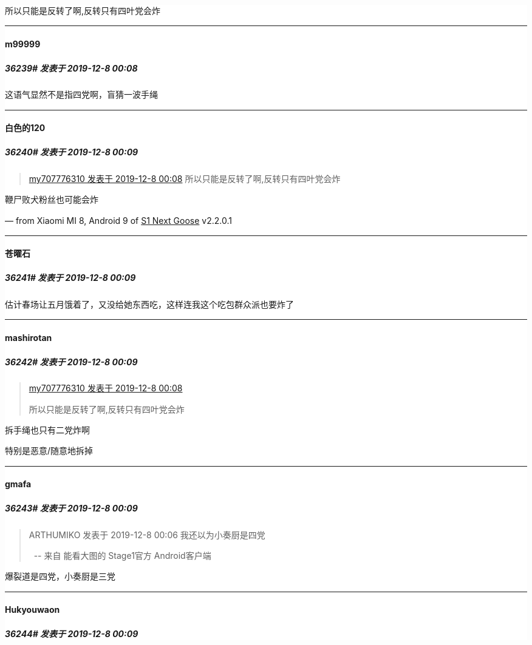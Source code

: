 所以只能是反转了啊,反转只有四叶党会炸

*****

####  m99999  
##### 36239#       发表于 2019-12-8 00:08

这语气显然不是指四党啊，盲猜一波手绳

*****

####  白色的120  
##### 36240#       发表于 2019-12-8 00:09

<blockquote><a href="httphttps://bbs.saraba1st.com/2b/forum.php?mod=redirect&amp;goto=findpost&amp;pid=45765781&amp;ptid=1831320" target="_blank">my707776310 发表于 2019-12-8 00:08</a>
所以只能是反转了啊,反转只有四叶党会炸</blockquote>
鞭尸败犬粉丝也可能会炸

— from Xiaomi MI 8, Android 9 of [S1 Next Goose](https://pan.baidu.com/s/1mi43uRm) v2.2.0.1


*****

####  苍曜石  
##### 36241#       发表于 2019-12-8 00:09

估计春场让五月饿着了，又没给她东西吃，这样连我这个吃包群众派也要炸了

*****

####  mashirotan  
##### 36242#       发表于 2019-12-8 00:09

<blockquote><a href="httphttps://bbs.saraba1st.com/2b/forum.php?mod=redirect&amp;goto=findpost&amp;pid=45765781&amp;ptid=1831320" target="_blank">my707776310 发表于 2019-12-8 00:08</a>

所以只能是反转了啊,反转只有四叶党会炸</blockquote>
拆手绳也只有二党炸啊

特别是恶意/随意地拆掉

*****

####  gmafa  
##### 36243#       发表于 2019-12-8 00:09

<blockquote>ARTHUMIKO 发表于 2019-12-8 00:06
我还以为小奏厨是四党

  -- 来自 能看大图的 Stage1官方 Android客户端</blockquote>
爆裂道是四党，小奏厨是三党

*****

####  Hukyouwaon  
##### 36244#       发表于 2019-12-8 00:09
